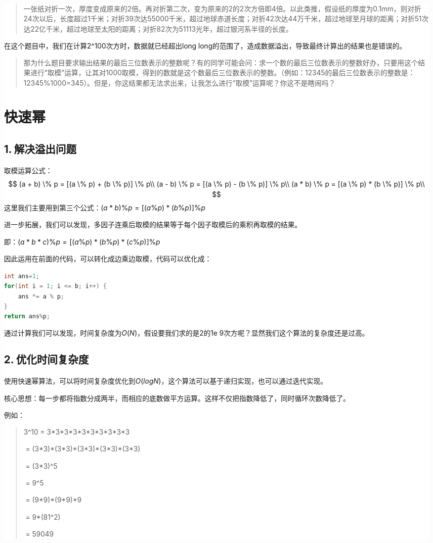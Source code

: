 
> ​    一张纸对折一次，厚度变成原来的2倍。再对折第二次，变为原来的2的2次方倍即4倍。以此类推，假设纸的厚度为0.1mm，则对折24次以后，长度超过1千米；对折39次达55000千米，超过地球赤道长度；对折42次达44万千米，超过地球至月球的距离；对折51次达22亿千米，超过地球至太阳的距离；对折82次为51113光年，超过银河系半径的长度。



在这个题目中，我们在计算2^100次方时，数据就已经超出long long的范围了，造成数据溢出，导致最终计算出的结果也是错误的。

> ​    那为什么题目要求输出结果的最后三位数表示的整数呢？有的同学可能会问：求一个数的最后三位数表示的整数好办，只要用这个结果进行“取模”运算，让其对1000取模，得到的数就是这个数最后三位数表示的整数。（例如：12345的最后三位数表示的整数是：12345%1000=345）。但是，你这结果都无法求出来，让我怎么进行“取模”运算呢？你这不是瞎闹吗？



# **快速幂**


## **1. 解决溢出问题**

取模运算公式：
$$
(a + b) \% p = [(a \% p) + (b \% p)] \% p\\
(a - b) \% p = [(a \% p) - (b \% p)] \% p\\
(a * b) \% p = [(a \% p) * (b \% p)] \% p\\
$$
这里我们主要用到第三个公式：$(a * b) \% p = [(a \% p) * (b \% p)] \% p$

进一步拓展，我们可以发现，多因子连乘后取模的结果等于每个因子取模后的乘积再取模的结果。

即：$(a * b * c) \% p = [(a \% p) * (b \% p) * (c \%p)] \% p$



因此运用在前面的代码，可以转化成边乘边取模，代码可以优化成：

```c++
int ans=1;
for(int i = 1; i <= b; i++) { 
    ans *= a % p; 
}
return ans%p;
```
通过计算我们可以发现，时间复杂度为$O(N)$​，假设要我们求的是2的1e 9次方呢？显然我们这个算法的复杂度还是过高。

## **2. 优化时间复杂度**

使用快速幂算法，可以将时间复杂度优化到$O(logN)$​，这个算法可以基于递归实现，也可以通过迭代实现。

核心思想：每一步都将指数分成两半，而相应的底数做平方运算。这样不仅把指数降低了，同时循环次数降低了。

例如：

> 3^10 = 3\*3\*3\*3\*3\*3\*3\*3\*3\*3
>
> ​			= (3\*3)\*(3\*3)\*(3\*3)\*(3\*3)\*(3\*3)
>
> ​			= (3\*3)^5
>
> ​			= 9^5
>
> ​			= (9\*9)*(9\*9)\*9
>
> ​			= 9\*(81^2)
>
> ​			= 59049
